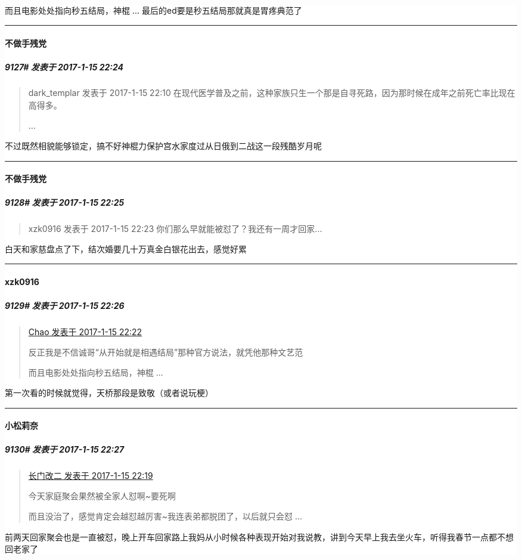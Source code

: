 而且电影处处指向秒五结局，神棍 ...</blockquote>
最后的ed要是秒五结局那就真是胃疼典范了


-----

####  不做手残党  
##### 9127#       发表于 2017-1-15 22:24


<blockquote>dark_templar 发表于 2017-1-15 22:10
在现代医学普及之前，这种家族只生一个那是自寻死路，因为那时候在成年之前死亡率比现在高得多。


 ...</blockquote>
不过既然相貌能够锁定，搞不好神棍力保护宫水家度过从日俄到二战这一段残酷岁月呢


-----

####  不做手残党  
##### 9128#       发表于 2017-1-15 22:25


<blockquote>xzk0916 发表于 2017-1-15 22:23
你们那么早就能被怼了？我还有一周才回家...</blockquote>
白天和家慈盘点了下，结次婚要几十万真金白银花出去，感觉好累


-----

####  xzk0916  
##### 9129#       发表于 2017-1-15 22:26


<blockquote><a href="httphttps://bbs.saraba1st.com/2b/forum.php?mod=redirect&amp;goto=findpost&amp;pid=34831867&amp;ptid=1296766" target="_blank">Chao 发表于 2017-1-15 22:22</a>

反正我是不信诚哥“从开始就是相遇结局”那种官方说法，就凭他那种文艺范


而且电影处处指向秒五结局，神棍 ...</blockquote>
第一次看的时候就觉得，天桥那段是致敬（或者说玩梗）


-----

####  小松莉奈  
##### 9130#       发表于 2017-1-15 22:27


<blockquote><a href="httphttps://bbs.saraba1st.com/2b/forum.php?mod=redirect&amp;goto=findpost&amp;pid=34831836&amp;ptid=1296766" target="_blank">长门改二 发表于 2017-1-15 22:19</a>

今天家庭聚会果然被全家人怼啊~要死啊


而且没治了，感觉肯定会越怼越厉害~我连表弟都脱团了，以后就只会怼 ...</blockquote>
前两天回家聚会也是一直被怼，晚上开车回家路上我妈从小时候各种表现开始对我说教，讲到今天早上我去坐火车，听得我春节一点都不想回老家了


